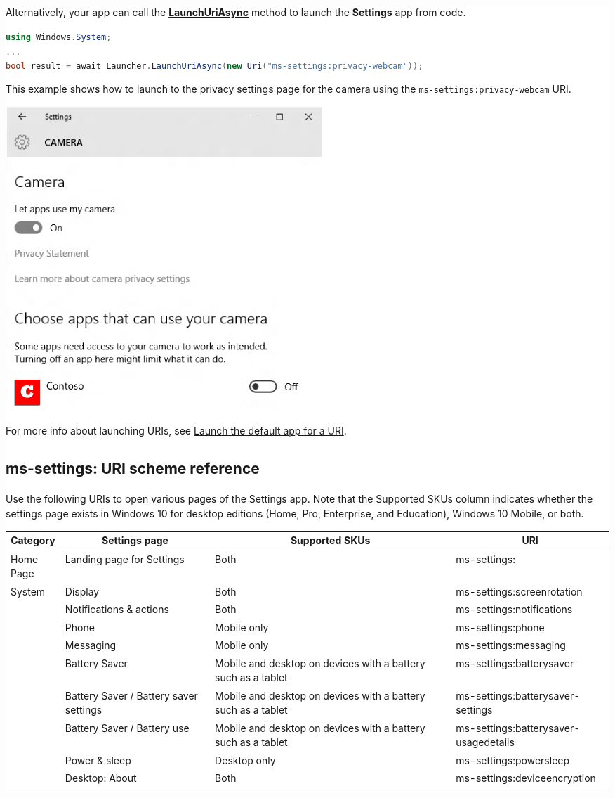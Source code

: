 Alternatively, your app can call the [**LaunchUriAsync**](https://msdn.microsoft.com/library/windows/apps/hh701476) method to launch the **Settings** app from code.

```cs
using Windows.System;
...
bool result = await Launcher.LaunchUriAsync(new Uri("ms-settings:privacy-webcam"));
```

This example shows how to launch to the privacy settings page for the camera using the `ms-settings:privacy-webcam` URI.

![camera privacy settings.](images/privacyawarenesssettingsapp.png)

For more info about launching URIs, see [Launch the default app for a URI](launch-default-app.md).

## ms-settings: URI scheme reference


Use the following URIs to open various pages of the Settings app. Note that the Supported SKUs column indicates whether the settings page exists in Windows 10 for desktop editions (Home, Pro, Enterprise, and Education), Windows 10 Mobile, or both.

| Category           | Settings page                          | Supported SKUs | URI                                       |
|--------------------|----------------------------------------|----------------|-------------------------------------------|
| Home Page          | Landing page for Settings              | Both           | ms-settings:                              |
| System             | Display                                | Both           | ms-settings:screenrotation                |
|                    | Notifications & actions                | Both           | ms-settings:notifications                 |
|                    | Phone                                  | Mobile only    | ms-settings:phone                         |
|                    | Messaging                              | Mobile only    | ms-settings:messaging                     |
|                    | Battery Saver                          | Mobile and desktop on devices with a battery such as a tablet    | ms-settings:batterysaver                  |
|                    | Battery Saver / Battery saver settings | Mobile and desktop on devices with a battery such as a tablet | ms-settings:batterysaver-settings         |
|                    | Battery Saver / Battery use            | Mobile and desktop on devices with a battery such as a tablet    | ms-settings:batterysaver-usagedetails     |
|                    | Power & sleep                          | Desktop only   | ms-settings:powersleep                    |
|                    | Desktop: About                         | Both           | ms-settings:deviceencryption              |
|                    |                                        |                |                                           |